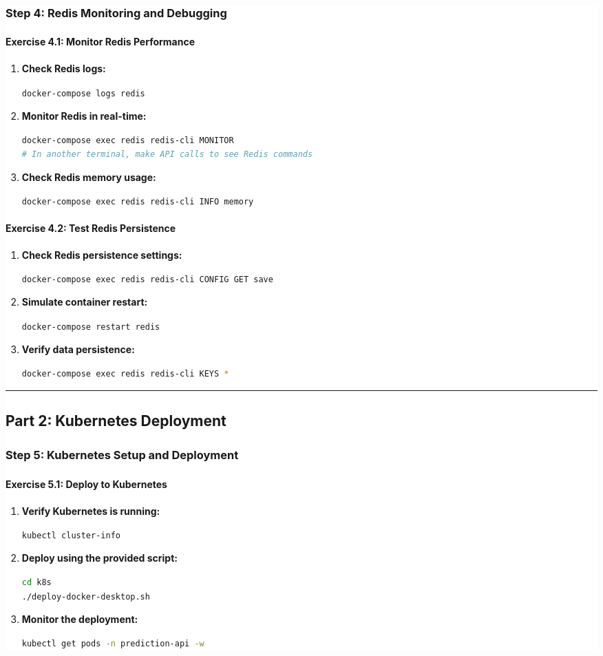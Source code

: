### Step 4: Redis Monitoring and Debugging 

#### Exercise 4.1: Monitor Redis Performance

1. **Check Redis logs:**
   ```bash
   docker-compose logs redis
   ```

2. **Monitor Redis in real-time:**
   ```bash
   docker-compose exec redis redis-cli MONITOR
   # In another terminal, make API calls to see Redis commands
   ```

3. **Check Redis memory usage:**
   ```bash
   docker-compose exec redis redis-cli INFO memory
   ```

#### Exercise 4.2: Test Redis Persistence

1. **Check Redis persistence settings:**
   ```bash
   docker-compose exec redis redis-cli CONFIG GET save
   ```

2. **Simulate container restart:**
   ```bash
   docker-compose restart redis
   ```

3. **Verify data persistence:**
   ```bash
   docker-compose exec redis redis-cli KEYS *
   ```

---

## Part 2: Kubernetes Deployment 

### Step 5: Kubernetes Setup and Deployment 

#### Exercise 5.1: Deploy to Kubernetes

1. **Verify Kubernetes is running:**
   ```bash
   kubectl cluster-info
   ```

2. **Deploy using the provided script:**
   ```bash
   cd k8s
   ./deploy-docker-desktop.sh
   ```

3. **Monitor the deployment:**
   ```bash
   kubectl get pods -n prediction-api -w
   ```
